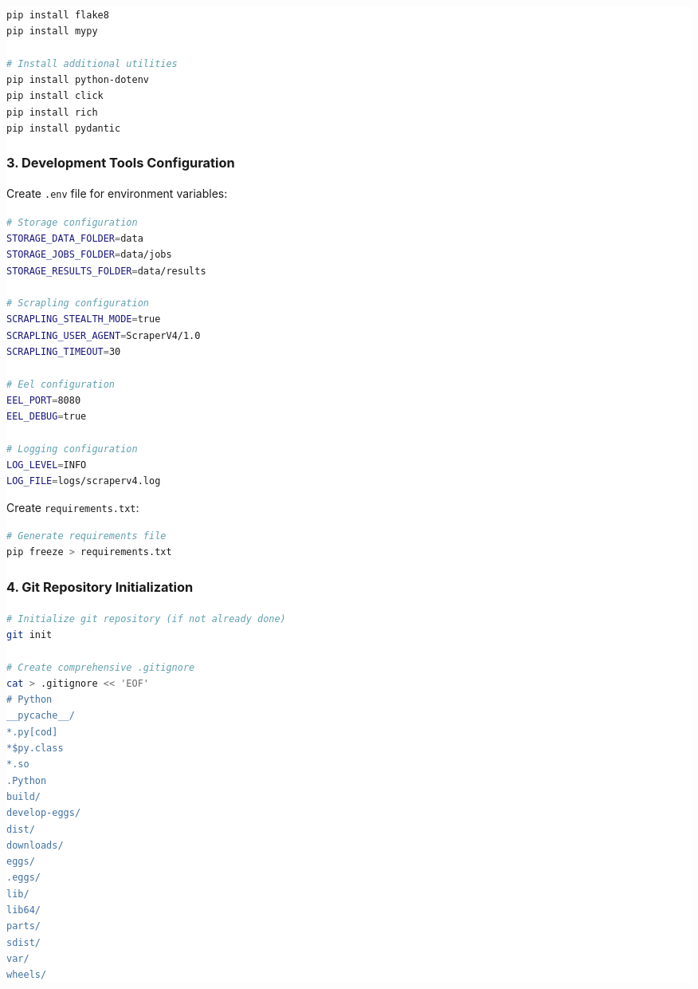 ```bash
pip install flake8
pip install mypy

# Install additional utilities
pip install python-dotenv
pip install click
pip install rich
pip install pydantic
```

### 3. Development Tools Configuration

Create `.env` file for environment variables:
```bash
# Storage configuration
STORAGE_DATA_FOLDER=data
STORAGE_JOBS_FOLDER=data/jobs
STORAGE_RESULTS_FOLDER=data/results

# Scrapling configuration
SCRAPLING_STEALTH_MODE=true
SCRAPLING_USER_AGENT=ScraperV4/1.0
SCRAPLING_TIMEOUT=30

# Eel configuration
EEL_PORT=8080
EEL_DEBUG=true

# Logging configuration
LOG_LEVEL=INFO
LOG_FILE=logs/scraperv4.log
```

Create `requirements.txt`:
```bash
# Generate requirements file
pip freeze > requirements.txt
```

### 4. Git Repository Initialization

```bash
# Initialize git repository (if not already done)
git init

# Create comprehensive .gitignore
cat > .gitignore << 'EOF'
# Python
__pycache__/
*.py[cod]
*$py.class
*.so
.Python
build/
develop-eggs/
dist/
downloads/
eggs/
.eggs/
lib/
lib64/
parts/
sdist/
var/
wheels/
```